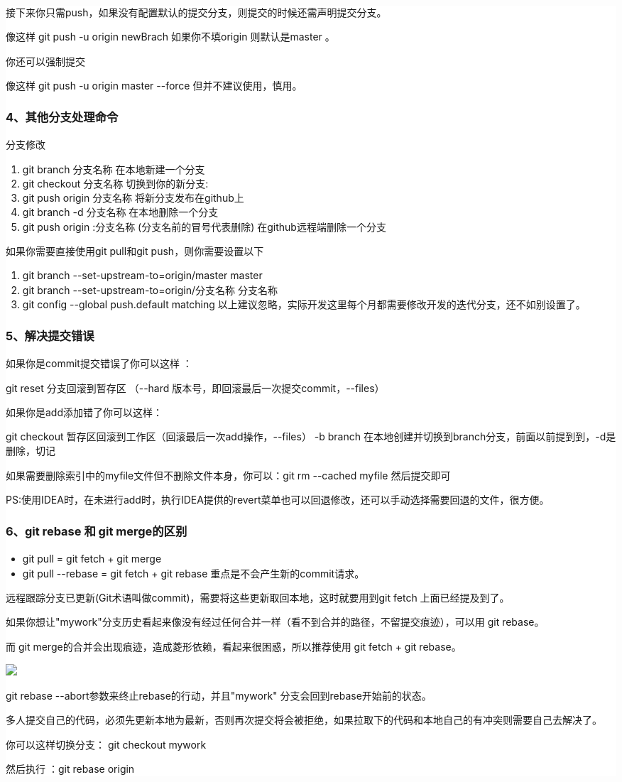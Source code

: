 接下来你只需push，如果没有配置默认的提交分支，则提交的时候还需声明提交分支。

像这样 git push -u  origin newBrach 如果你不填origin 则默认是master 。

你还可以强制提交

像这样 git push -u origin master --force 但并不建议使用，慎用。


### 4、其他分支处理命令

分支修改

1. git branch 分支名称 在本地新建一个分支
2. git checkout 分支名称 切换到你的新分支:
3. git push origin 分支名称 将新分支发布在github上
4. git branch -d 分支名称 在本地删除一个分支
5. git push origin :分支名称   (分支名前的冒号代表删除) 在github远程端删除一个分支

如果你需要直接使用git pull和git push，则你需要设置以下

1. git branch --set-upstream-to=origin/master master 
2. git branch --set-upstream-to=origin/分支名称 分支名称
3. git config --global push.default matching
以上建议忽略，实际开发这里每个月都需要修改开发的迭代分支，还不如别设置了。

### 5、解决提交错误

如果你是commit提交错误了你可以这样 ：

git reset 分支回滚到暂存区 （--hard 版本号，即回滚最后一次提交commit，--files）

如果你是add添加错了你可以这样：

git checkout 暂存区回滚到工作区（回滚最后一次add操作，--files） -b branch  在本地创建并切换到branch分支，前面以前提到到，-d是删除，切记

如果需要删除索引中的myfile文件但不删除文件本身，你可以：git rm --cached myfile 然后提交即可

PS:使用IDEA时，在未进行add时，执行IDEA提供的revert菜单也可以回退修改，还可以手动选择需要回退的文件，很方便。


### 6、git rebase 和 git merge的区别

* git pull = git fetch + git merge
* git pull --rebase = git fetch + git rebase 重点是不会产生新的commit请求。

远程跟踪分支已更新(Git术语叫做commit)，需要将这些更新取回本地，这时就要用到git fetch 上面已经提及到了。

如果你想让"mywork"分支历史看起来像没有经过任何合并一样（看不到合并的路径，不留提交痕迹），可以用 git rebase。

而 git merge的合并会出现痕迹，造成菱形依赖，看起来很困惑，所以推荐使用 git fetch + git rebase。

![](https://github.com/jxnu-liguobin/Java-Learning-Summary/blob/master/src/cn/edu/jxnu/practice/picture/git%20rebase.png)

git rebase --abort参数来终止rebase的行动，并且"mywork" 分支会回到rebase开始前的状态。

多人提交自己的代码，必须先更新本地为最新，否则再次提交将会被拒绝，如果拉取下的代码和本地自己的有冲突则需要自己去解决了。

你可以这样切换分支： git checkout mywork

然后执行 ：git rebase origin
